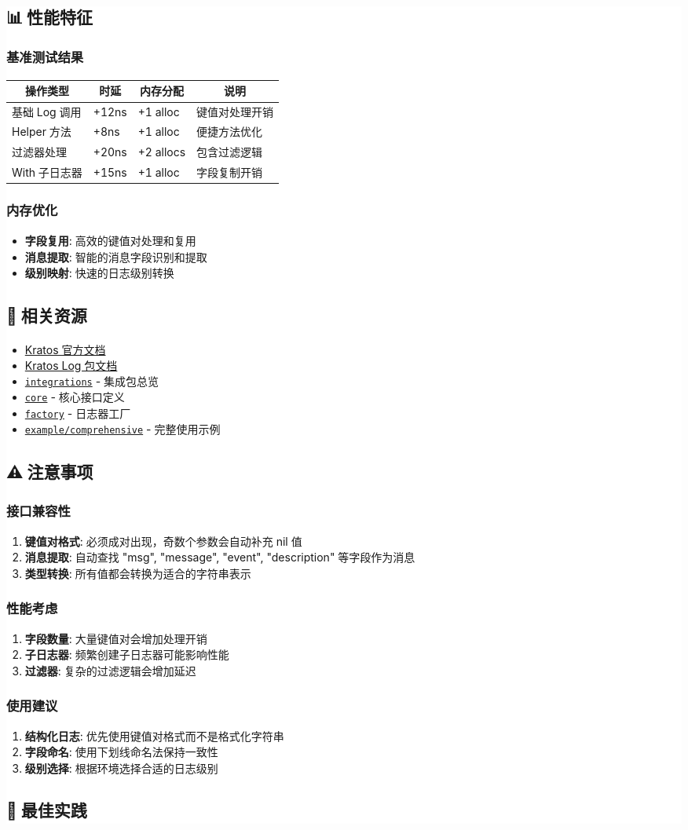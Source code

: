 ## 📊 性能特征

### 基准测试结果

| 操作类型 | 时延 | 内存分配 | 说明 |
|----------|------|----------|------|
| 基础 Log 调用 | +12ns | +1 alloc | 键值对处理开销 |
| Helper 方法 | +8ns | +1 alloc | 便捷方法优化 |
| 过滤器处理 | +20ns | +2 allocs | 包含过滤逻辑 |
| With 子日志器 | +15ns | +1 alloc | 字段复制开销 |

### 内存优化

- **字段复用**: 高效的键值对处理和复用
- **消息提取**: 智能的消息字段识别和提取
- **级别映射**: 快速的日志级别转换

## 🔗 相关资源

- [Kratos 官方文档](https://go-kratos.dev/)
- [Kratos Log 包文档](https://github.com/go-kratos/kratos/tree/main/log)
- [`integrations`](../README.md) - 集成包总览
- [`core`](../../core/) - 核心接口定义
- [`factory`](../../factory/) - 日志器工厂
- [`example/comprehensive`](../../example/comprehensive/) - 完整使用示例

## ⚠️ 注意事项

### 接口兼容性

1. **键值对格式**: 必须成对出现，奇数个参数会自动补充 nil 值
2. **消息提取**: 自动查找 "msg", "message", "event", "description" 等字段作为消息
3. **类型转换**: 所有值都会转换为适合的字符串表示

### 性能考虑

1. **字段数量**: 大量键值对会增加处理开销
2. **子日志器**: 频繁创建子日志器可能影响性能
3. **过滤器**: 复杂的过滤逻辑会增加延迟

### 使用建议

1. **结构化日志**: 优先使用键值对格式而不是格式化字符串
2. **字段命名**: 使用下划线命名法保持一致性
3. **级别选择**: 根据环境选择合适的日志级别

## 🚀 最佳实践
